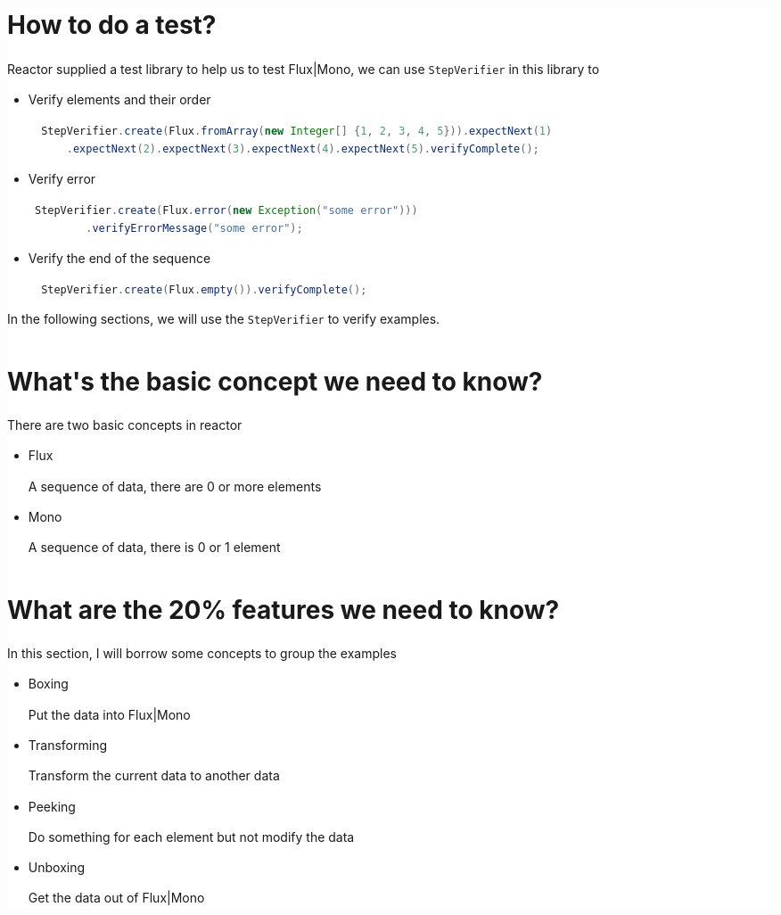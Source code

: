 # How to do a test?

Reactor supplied a test library to help us to test Flux\|Mono, we can use `StepVerifier` in this library to

- Verify elements and their order

  ```java
    StepVerifier.create(Flux.fromArray(new Integer[] {1, 2, 3, 4, 5})).expectNext(1)
        .expectNext(2).expectNext(3).expectNext(4).expectNext(5).verifyComplete();
  ```

- Verify error

  ```java
   StepVerifier.create(Flux.error(new Exception("some error")))
           .verifyErrorMessage("some error");
  ```

- Verify the end of the sequence

  ```java
    StepVerifier.create(Flux.empty()).verifyComplete();
  ```

In the following sections, we will use the `StepVerifier` to verify examples.

# What's the basic concept we need to know?

There are two basic concepts in reactor

- Flux

  A sequence of data, there are 0 or more elements

- Mono

  A sequence of data, there is 0 or 1 element

# What are the 20% features we need to know?

In this section, I will borrow some concepts to group the examples

- Boxing

  Put the data into Flux\|Mono

- Transforming

  Transform the current data to another data

- Peeking

  Do something for each element but not modify the data

- Unboxing

  Get the data out of Flux\|Mono
